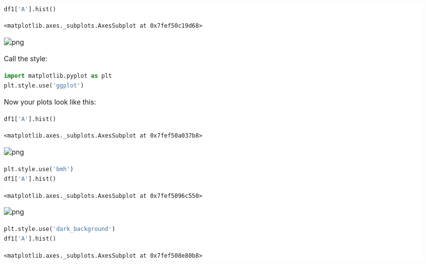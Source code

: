 
```python
df1['A'].hist()
```




    <matplotlib.axes._subplots.AxesSubplot at 0x7fef50c19d68>




![png](./09_plotting_pandas_6_1.png)


Call the style:


```python
import matplotlib.pyplot as plt
plt.style.use('ggplot')
```

Now your plots look like this:


```python
df1['A'].hist()
```




    <matplotlib.axes._subplots.AxesSubplot at 0x7fef50a037b8>




![png](./09_plotting_pandas_10_1.png)



```python
plt.style.use('bmh')
df1['A'].hist()
```




    <matplotlib.axes._subplots.AxesSubplot at 0x7fef5096c550>




![png](./09_plotting_pandas_11_1.png)



```python
plt.style.use('dark_background')
df1['A'].hist()
```




    <matplotlib.axes._subplots.AxesSubplot at 0x7fef508e80b8>

